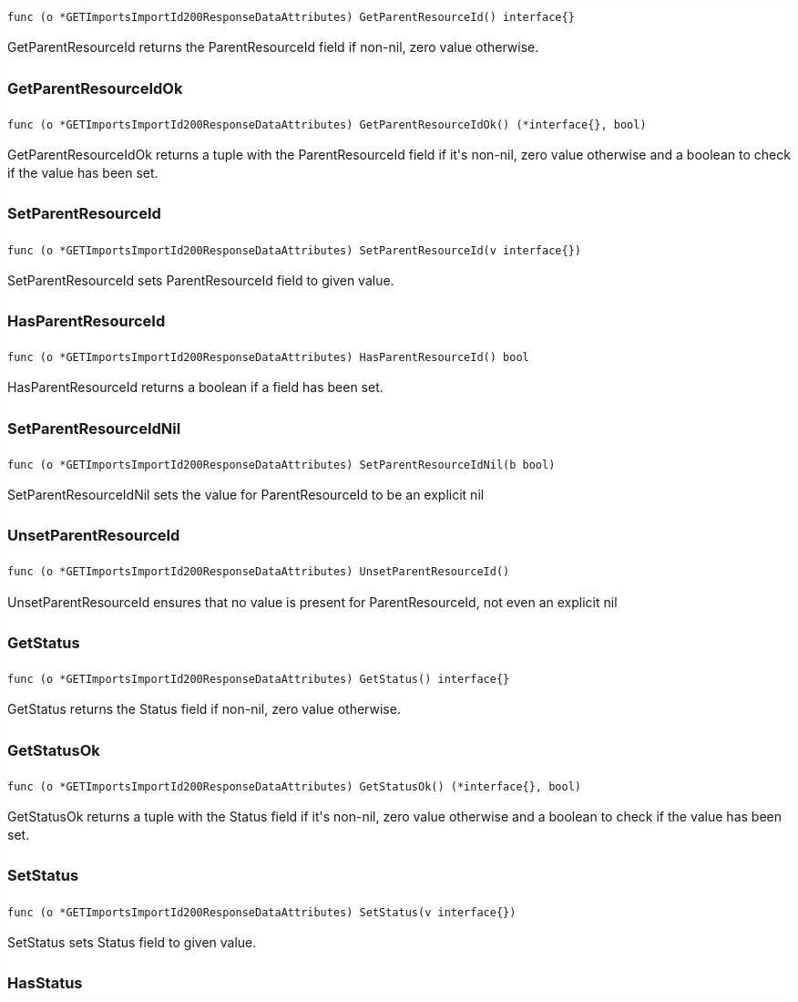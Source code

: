 `func (o *GETImportsImportId200ResponseDataAttributes) GetParentResourceId() interface{}`

GetParentResourceId returns the ParentResourceId field if non-nil, zero value otherwise.

### GetParentResourceIdOk

`func (o *GETImportsImportId200ResponseDataAttributes) GetParentResourceIdOk() (*interface{}, bool)`

GetParentResourceIdOk returns a tuple with the ParentResourceId field if it's non-nil, zero value otherwise
and a boolean to check if the value has been set.

### SetParentResourceId

`func (o *GETImportsImportId200ResponseDataAttributes) SetParentResourceId(v interface{})`

SetParentResourceId sets ParentResourceId field to given value.

### HasParentResourceId

`func (o *GETImportsImportId200ResponseDataAttributes) HasParentResourceId() bool`

HasParentResourceId returns a boolean if a field has been set.

### SetParentResourceIdNil

`func (o *GETImportsImportId200ResponseDataAttributes) SetParentResourceIdNil(b bool)`

 SetParentResourceIdNil sets the value for ParentResourceId to be an explicit nil

### UnsetParentResourceId
`func (o *GETImportsImportId200ResponseDataAttributes) UnsetParentResourceId()`

UnsetParentResourceId ensures that no value is present for ParentResourceId, not even an explicit nil
### GetStatus

`func (o *GETImportsImportId200ResponseDataAttributes) GetStatus() interface{}`

GetStatus returns the Status field if non-nil, zero value otherwise.

### GetStatusOk

`func (o *GETImportsImportId200ResponseDataAttributes) GetStatusOk() (*interface{}, bool)`

GetStatusOk returns a tuple with the Status field if it's non-nil, zero value otherwise
and a boolean to check if the value has been set.

### SetStatus

`func (o *GETImportsImportId200ResponseDataAttributes) SetStatus(v interface{})`

SetStatus sets Status field to given value.

### HasStatus
